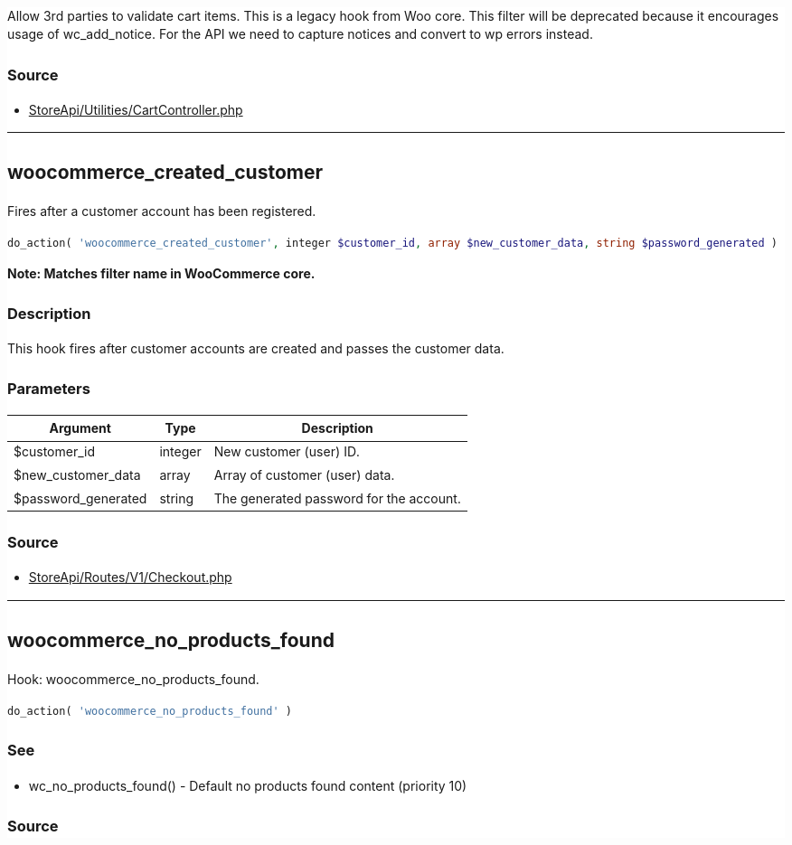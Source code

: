 <p>Allow 3rd parties to validate cart items. This is a legacy hook from Woo core. This filter will be deprecated because it encourages usage of wc_add_notice. For the API we need to capture notices and convert to wp errors instead.</p>

### Source

-   [StoreApi/Utilities/CartController.php](../../../../src/StoreApi/Utilities/CartController.php)

---

## woocommerce_created_customer

Fires after a customer account has been registered.

```php
do_action( 'woocommerce_created_customer', integer $customer_id, array $new_customer_data, string $password_generated )
```

**Note: Matches filter name in WooCommerce core.**

### Description

<p>This hook fires after customer accounts are created and passes the customer data.</p>

### Parameters

| Argument            | Type    | Description                             |
| ------------------- | ------- | --------------------------------------- |
| $customer_id        | integer | New customer (user) ID.                 |
| $new_customer_data  | array   | Array of customer (user) data.          |
| $password_generated | string  | The generated password for the account. |

### Source

-   [StoreApi/Routes/V1/Checkout.php](../../../../src/StoreApi/Routes/V1/Checkout.php)

---

## woocommerce_no_products_found

Hook: woocommerce_no_products_found.

```php
do_action( 'woocommerce_no_products_found' )
```

### See

-   wc_no_products_found() - Default no products found content (priority 10)

### Source
